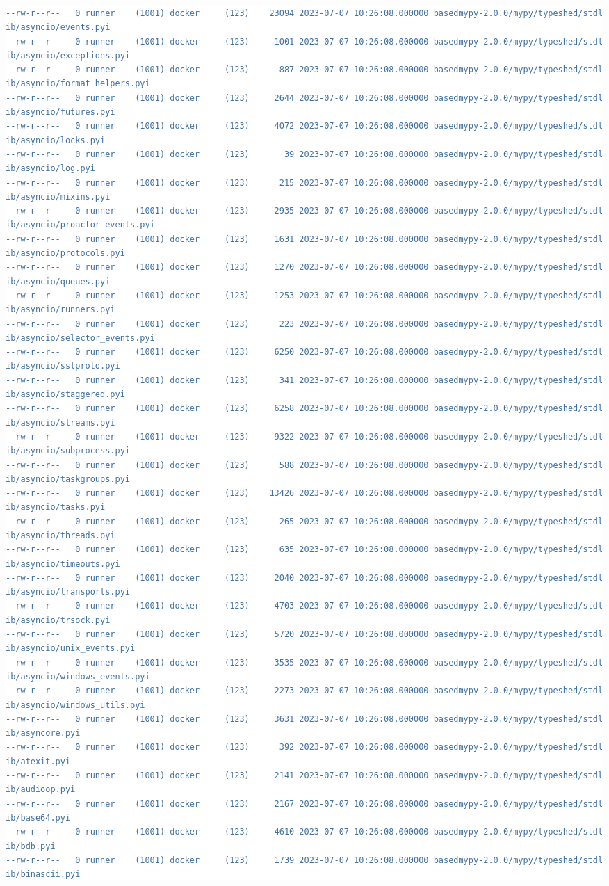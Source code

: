 ```diff
--rw-r--r--   0 runner    (1001) docker     (123)    23094 2023-07-07 10:26:08.000000 basedmypy-2.0.0/mypy/typeshed/stdlib/asyncio/events.pyi
--rw-r--r--   0 runner    (1001) docker     (123)     1001 2023-07-07 10:26:08.000000 basedmypy-2.0.0/mypy/typeshed/stdlib/asyncio/exceptions.pyi
--rw-r--r--   0 runner    (1001) docker     (123)      887 2023-07-07 10:26:08.000000 basedmypy-2.0.0/mypy/typeshed/stdlib/asyncio/format_helpers.pyi
--rw-r--r--   0 runner    (1001) docker     (123)     2644 2023-07-07 10:26:08.000000 basedmypy-2.0.0/mypy/typeshed/stdlib/asyncio/futures.pyi
--rw-r--r--   0 runner    (1001) docker     (123)     4072 2023-07-07 10:26:08.000000 basedmypy-2.0.0/mypy/typeshed/stdlib/asyncio/locks.pyi
--rw-r--r--   0 runner    (1001) docker     (123)       39 2023-07-07 10:26:08.000000 basedmypy-2.0.0/mypy/typeshed/stdlib/asyncio/log.pyi
--rw-r--r--   0 runner    (1001) docker     (123)      215 2023-07-07 10:26:08.000000 basedmypy-2.0.0/mypy/typeshed/stdlib/asyncio/mixins.pyi
--rw-r--r--   0 runner    (1001) docker     (123)     2935 2023-07-07 10:26:08.000000 basedmypy-2.0.0/mypy/typeshed/stdlib/asyncio/proactor_events.pyi
--rw-r--r--   0 runner    (1001) docker     (123)     1631 2023-07-07 10:26:08.000000 basedmypy-2.0.0/mypy/typeshed/stdlib/asyncio/protocols.pyi
--rw-r--r--   0 runner    (1001) docker     (123)     1270 2023-07-07 10:26:08.000000 basedmypy-2.0.0/mypy/typeshed/stdlib/asyncio/queues.pyi
--rw-r--r--   0 runner    (1001) docker     (123)     1253 2023-07-07 10:26:08.000000 basedmypy-2.0.0/mypy/typeshed/stdlib/asyncio/runners.pyi
--rw-r--r--   0 runner    (1001) docker     (123)      223 2023-07-07 10:26:08.000000 basedmypy-2.0.0/mypy/typeshed/stdlib/asyncio/selector_events.pyi
--rw-r--r--   0 runner    (1001) docker     (123)     6250 2023-07-07 10:26:08.000000 basedmypy-2.0.0/mypy/typeshed/stdlib/asyncio/sslproto.pyi
--rw-r--r--   0 runner    (1001) docker     (123)      341 2023-07-07 10:26:08.000000 basedmypy-2.0.0/mypy/typeshed/stdlib/asyncio/staggered.pyi
--rw-r--r--   0 runner    (1001) docker     (123)     6258 2023-07-07 10:26:08.000000 basedmypy-2.0.0/mypy/typeshed/stdlib/asyncio/streams.pyi
--rw-r--r--   0 runner    (1001) docker     (123)     9322 2023-07-07 10:26:08.000000 basedmypy-2.0.0/mypy/typeshed/stdlib/asyncio/subprocess.pyi
--rw-r--r--   0 runner    (1001) docker     (123)      588 2023-07-07 10:26:08.000000 basedmypy-2.0.0/mypy/typeshed/stdlib/asyncio/taskgroups.pyi
--rw-r--r--   0 runner    (1001) docker     (123)    13426 2023-07-07 10:26:08.000000 basedmypy-2.0.0/mypy/typeshed/stdlib/asyncio/tasks.pyi
--rw-r--r--   0 runner    (1001) docker     (123)      265 2023-07-07 10:26:08.000000 basedmypy-2.0.0/mypy/typeshed/stdlib/asyncio/threads.pyi
--rw-r--r--   0 runner    (1001) docker     (123)      635 2023-07-07 10:26:08.000000 basedmypy-2.0.0/mypy/typeshed/stdlib/asyncio/timeouts.pyi
--rw-r--r--   0 runner    (1001) docker     (123)     2040 2023-07-07 10:26:08.000000 basedmypy-2.0.0/mypy/typeshed/stdlib/asyncio/transports.pyi
--rw-r--r--   0 runner    (1001) docker     (123)     4703 2023-07-07 10:26:08.000000 basedmypy-2.0.0/mypy/typeshed/stdlib/asyncio/trsock.pyi
--rw-r--r--   0 runner    (1001) docker     (123)     5720 2023-07-07 10:26:08.000000 basedmypy-2.0.0/mypy/typeshed/stdlib/asyncio/unix_events.pyi
--rw-r--r--   0 runner    (1001) docker     (123)     3535 2023-07-07 10:26:08.000000 basedmypy-2.0.0/mypy/typeshed/stdlib/asyncio/windows_events.pyi
--rw-r--r--   0 runner    (1001) docker     (123)     2273 2023-07-07 10:26:08.000000 basedmypy-2.0.0/mypy/typeshed/stdlib/asyncio/windows_utils.pyi
--rw-r--r--   0 runner    (1001) docker     (123)     3631 2023-07-07 10:26:08.000000 basedmypy-2.0.0/mypy/typeshed/stdlib/asyncore.pyi
--rw-r--r--   0 runner    (1001) docker     (123)      392 2023-07-07 10:26:08.000000 basedmypy-2.0.0/mypy/typeshed/stdlib/atexit.pyi
--rw-r--r--   0 runner    (1001) docker     (123)     2141 2023-07-07 10:26:08.000000 basedmypy-2.0.0/mypy/typeshed/stdlib/audioop.pyi
--rw-r--r--   0 runner    (1001) docker     (123)     2167 2023-07-07 10:26:08.000000 basedmypy-2.0.0/mypy/typeshed/stdlib/base64.pyi
--rw-r--r--   0 runner    (1001) docker     (123)     4610 2023-07-07 10:26:08.000000 basedmypy-2.0.0/mypy/typeshed/stdlib/bdb.pyi
--rw-r--r--   0 runner    (1001) docker     (123)     1739 2023-07-07 10:26:08.000000 basedmypy-2.0.0/mypy/typeshed/stdlib/binascii.pyi
```